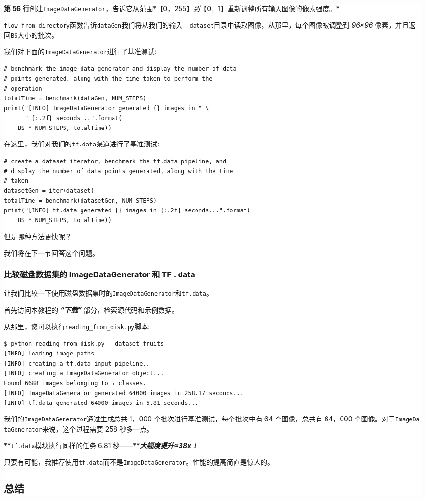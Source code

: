 **第 56 行**创建`ImageDataGenerator`，告诉它从范围*【0，255】*到*【0，1】重新调整所有输入图像的像素强度。*

`flow_from_directory`函数告诉`dataGen`我们将从我们的输入`--dataset`目录中读取图像。从那里，每个图像被调整到 *96×96* 像素，并且返回`BS`大小的批次。

我们对下面的`ImageDataGenerator`进行了基准测试:

```
# benchmark the image data generator and display the number of data
# points generated, along with the time taken to perform the
# operation
totalTime = benchmark(dataGen, NUM_STEPS)
print("[INFO] ImageDataGenerator generated {} images in " \
	  " {:.2f} seconds...".format(
	BS * NUM_STEPS, totalTime))
```

在这里，我们对我们的`tf.data`渠道进行了基准测试:

```
# create a dataset iterator, benchmark the tf.data pipeline, and
# display the number of data points generated, along with the time
# taken
datasetGen = iter(dataset)
totalTime = benchmark(datasetGen, NUM_STEPS)
print("[INFO] tf.data generated {} images in {:.2f} seconds...".format(
	BS * NUM_STEPS, totalTime))
```

但是哪种方法更快呢？

我们将在下一节回答这个问题。

### **比较磁盘数据集的 ImageDataGenerator 和 TF . data**

让我们比较一下使用磁盘数据集时的`ImageDataGenerator`和`tf.data`。

首先访问本教程的 ***“下载”*** 部分，检索源代码和示例数据。

从那里，您可以执行`reading_from_disk.py`脚本:

```
$ python reading_from_disk.py --dataset fruits
[INFO] loading image paths...
[INFO] creating a tf.data input pipeline..
[INFO] creating a ImageDataGenerator object...
Found 6688 images belonging to 7 classes.
[INFO] ImageDataGenerator generated 64000 images in 258.17 seconds...
[INFO] tf.data generated 64000 images in 6.81 seconds...
```

我们的`ImageDataGenerator`通过生成总共 1，000 个批次进行基准测试，每个批次中有 64 个图像，总共有 64，000 个图像。对于`ImageDataGenerator`来说，这个过程需要 258 秒多一点。

**`tf.data`模块执行同样的任务 6.81 秒——*****大幅度提升≈38x！***

只要有可能，我推荐使用`tf.data`而不是`ImageDataGenerator`。性能的提高简直是惊人的。

## **总结**
